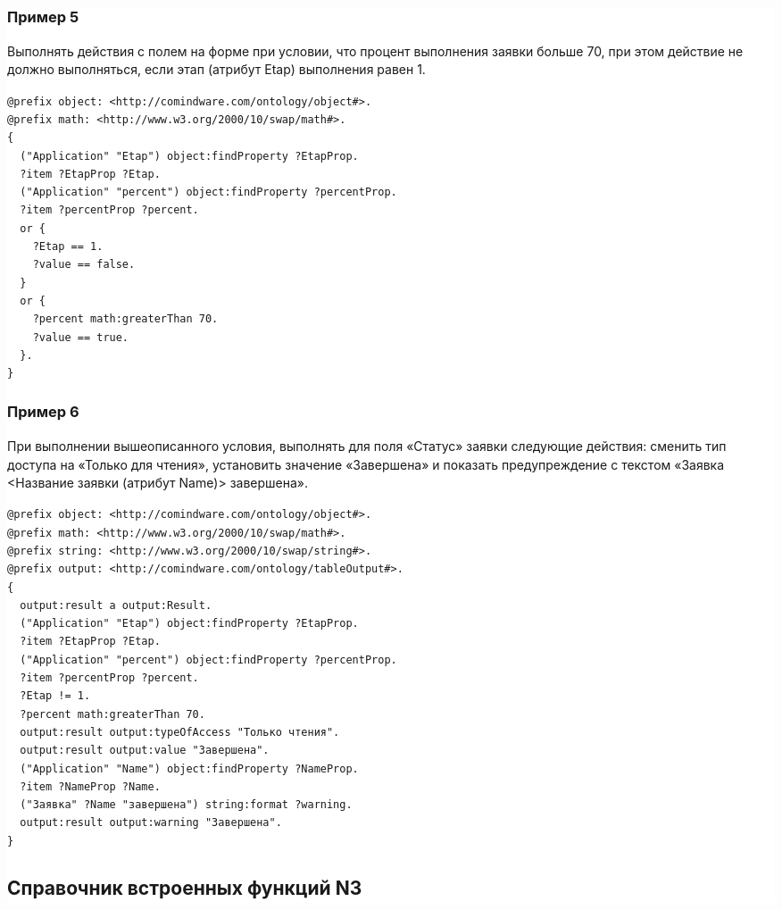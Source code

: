 ### Пример 5

Выполнять действия с полем на форме при условии, что процент выполнения заявки больше 70, при этом действие не должно выполняться, если этап (атрибут Etap) выполнения равен 1.

``` turtle
@prefix object: <http://comindware.com/ontology/object#>.
@prefix math: <http://www.w3.org/2000/10/swap/math#>.
{
  ("Application" "Etap") object:findProperty ?EtapProp.
  ?item ?EtapProp ?Etap.
  ("Application" "percent") object:findProperty ?percentProp.
  ?item ?percentProp ?percent.
  or {
    ?Etap == 1.
    ?value == false.
  }
  or {
    ?percent math:greaterThan 70.
    ?value == true.
  }.
}
```

### Пример 6

При выполнении вышеописанного условия, выполнять для поля «Статус» заявки следующие действия: сменить тип доступа на «Только для чтения», установить значение «Завершена» и показать предупреждение с текстом «Заявка <Название заявки (атрибут Name)> завершена».

``` turtle
@prefix object: <http://comindware.com/ontology/object#>.
@prefix math: <http://www.w3.org/2000/10/swap/math#>.
@prefix string: <http://www.w3.org/2000/10/swap/string#>.
@prefix output: <http://comindware.com/ontology/tableOutput#>.
{
  output:result a output:Result.
  ("Application" "Etap") object:findProperty ?EtapProp.
  ?item ?EtapProp ?Etap.
  ("Application" "percent") object:findProperty ?percentProp.
  ?item ?percentProp ?percent.
  ?Etap != 1.
  ?percent math:greaterThan 70.
  output:result output:typeOfAccess "Только чтения".
  output:result output:value "Завершена".
  ("Application" "Name") object:findProperty ?NameProp.
  ?item ?NameProp ?Name.
  ("Заявка" ?Name "завершена") string:format ?warning.
  output:result output:warning "Завершена".
}
```

## Справочник встроенных функций N3
